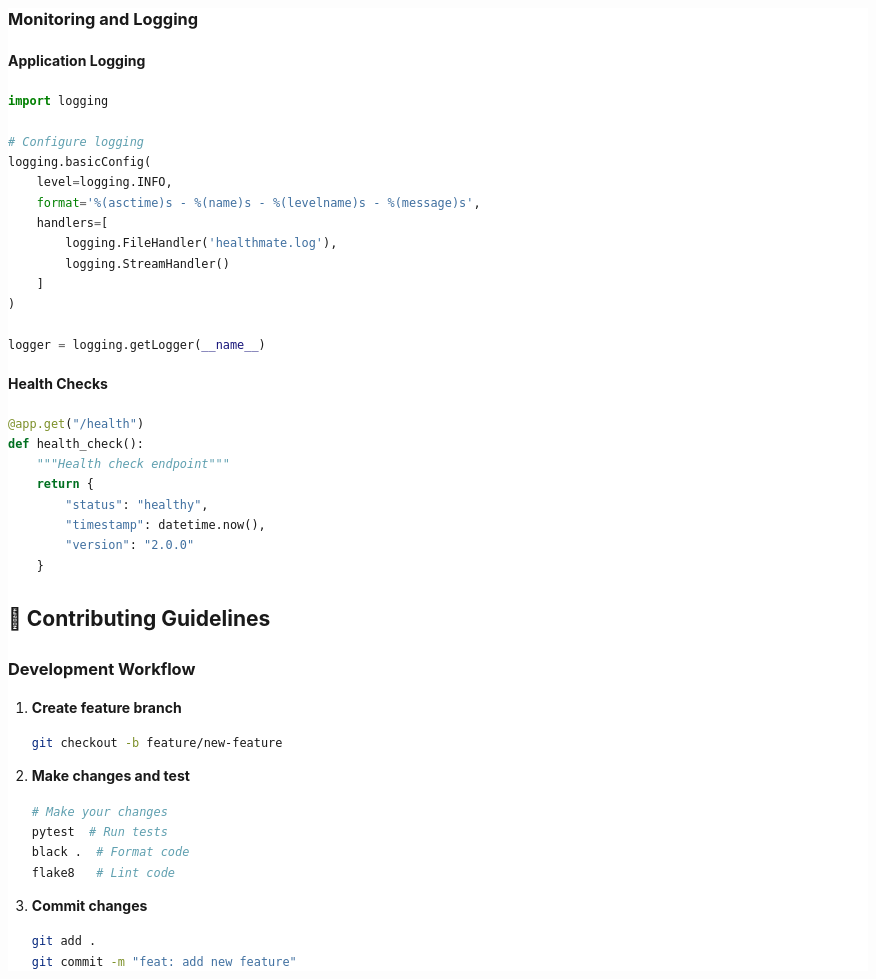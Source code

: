 ### Monitoring and Logging

#### Application Logging

```python
import logging

# Configure logging
logging.basicConfig(
    level=logging.INFO,
    format='%(asctime)s - %(name)s - %(levelname)s - %(message)s',
    handlers=[
        logging.FileHandler('healthmate.log'),
        logging.StreamHandler()
    ]
)

logger = logging.getLogger(__name__)
```

#### Health Checks

```python
@app.get("/health")
def health_check():
    """Health check endpoint"""
    return {
        "status": "healthy",
        "timestamp": datetime.now(),
        "version": "2.0.0"
    }
```

## 🤝 Contributing Guidelines

### Development Workflow

1. **Create feature branch**
   ```bash
   git checkout -b feature/new-feature
   ```

2. **Make changes and test**
   ```bash
   # Make your changes
   pytest  # Run tests
   black .  # Format code
   flake8   # Lint code
   ```

3. **Commit changes**
   ```bash
   git add .
   git commit -m "feat: add new feature"
   ```
